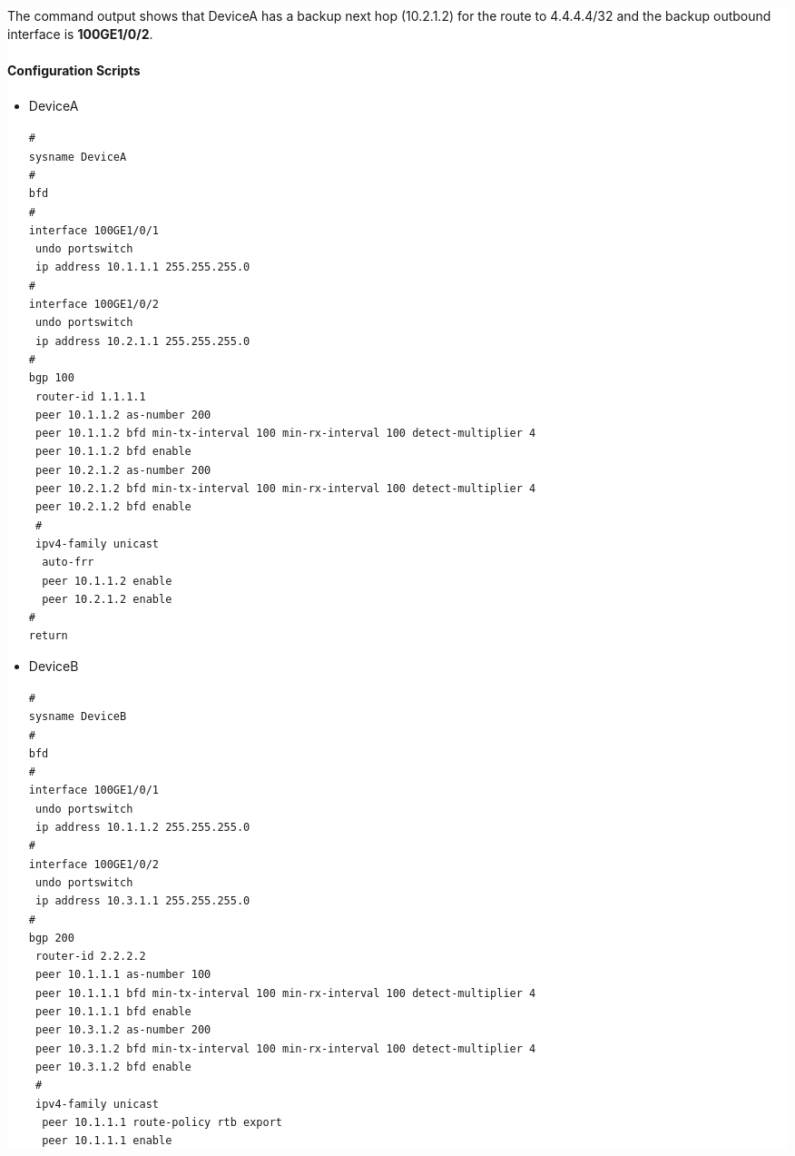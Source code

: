 The command output shows that DeviceA has a backup next hop (10.2.1.2) for the route to 4.4.4.4/32 and the backup outbound interface is **100GE1/0/2**.


#### Configuration Scripts

* DeviceA
  
  ```
  #
  sysname DeviceA
  #
  bfd
  #
  interface 100GE1/0/1
   undo portswitch
   ip address 10.1.1.1 255.255.255.0
  #
  interface 100GE1/0/2
   undo portswitch
   ip address 10.2.1.1 255.255.255.0
  #
  bgp 100
   router-id 1.1.1.1
   peer 10.1.1.2 as-number 200
   peer 10.1.1.2 bfd min-tx-interval 100 min-rx-interval 100 detect-multiplier 4
   peer 10.1.1.2 bfd enable
   peer 10.2.1.2 as-number 200
   peer 10.2.1.2 bfd min-tx-interval 100 min-rx-interval 100 detect-multiplier 4
   peer 10.2.1.2 bfd enable
   #
   ipv4-family unicast
    auto-frr
    peer 10.1.1.2 enable
    peer 10.2.1.2 enable
  #
  return
  ```
* DeviceB
  
  ```
  #
  sysname DeviceB
  #
  bfd
  #
  interface 100GE1/0/1
   undo portswitch
   ip address 10.1.1.2 255.255.255.0
  #
  interface 100GE1/0/2
   undo portswitch
   ip address 10.3.1.1 255.255.255.0
  #
  bgp 200
   router-id 2.2.2.2
   peer 10.1.1.1 as-number 100
   peer 10.1.1.1 bfd min-tx-interval 100 min-rx-interval 100 detect-multiplier 4
   peer 10.1.1.1 bfd enable
   peer 10.3.1.2 as-number 200
   peer 10.3.1.2 bfd min-tx-interval 100 min-rx-interval 100 detect-multiplier 4
   peer 10.3.1.2 bfd enable
   #
   ipv4-family unicast
    peer 10.1.1.1 route-policy rtb export
    peer 10.1.1.1 enable
  ```
